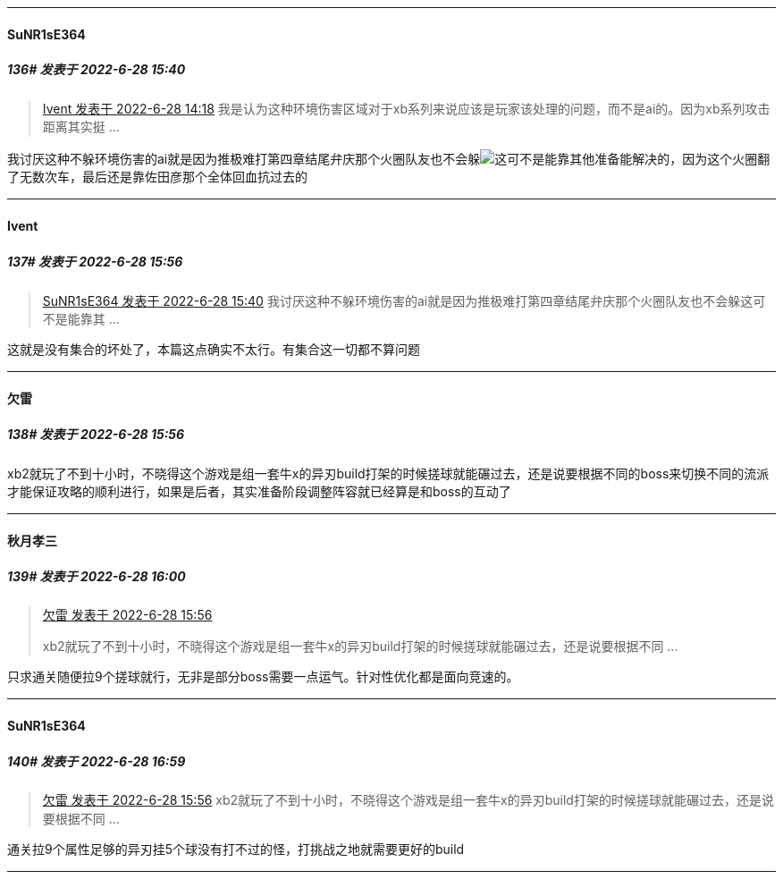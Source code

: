 *****

####  SuNR1sE364  
##### 136#       发表于 2022-6-28 15:40

<blockquote><a href="httphttps://bbs.saraba1st.com/2b/forum.php?mod=redirect&amp;goto=findpost&amp;pid=56444984&amp;ptid=2077943" target="_blank">Ivent 发表于 2022-6-28 14:18</a>
我是认为这种环境伤害区域对于xb系列来说应该是玩家该处理的问题，而不是ai的。因为xb系列攻击距离其实挺 ...</blockquote>
我讨厌这种不躲环境伤害的ai就是因为推极难打第四章结尾弁庆那个火圈队友也不会躲<img src="https://static.saraba1st.com/image/smiley/face2017/003.png" referrerpolicy="no-referrer">这可不是能靠其他准备能解决的，因为这个火圈翻了无数次车，最后还是靠佐田彦那个全体回血抗过去的



*****

####  Ivent  
##### 137#       发表于 2022-6-28 15:56

<blockquote><a href="httphttps://bbs.saraba1st.com/2b/forum.php?mod=redirect&amp;goto=findpost&amp;pid=56446170&amp;ptid=2077943" target="_blank">SuNR1sE364 发表于 2022-6-28 15:40</a>
我讨厌这种不躲环境伤害的ai就是因为推极难打第四章结尾弁庆那个火圈队友也不会躲这可不是能靠其 ...</blockquote>
这就是没有集合的坏处了，本篇这点确实不太行。有集合这一切都不算问题

*****

####  欠雷  
##### 138#       发表于 2022-6-28 15:56

xb2就玩了不到十小时，不晓得这个游戏是组一套牛x的异刃build打架的时候搓球就能碾过去，还是说要根据不同的boss来切换不同的流派才能保证攻略的顺利进行，如果是后者，其实准备阶段调整阵容就已经算是和boss的互动了

*****

####  秋月孝三  
##### 139#       发表于 2022-6-28 16:00

<blockquote><a href="httphttps://bbs.saraba1st.com/2b/forum.php?mod=redirect&amp;goto=findpost&amp;pid=56446348&amp;ptid=2077943" target="_blank">欠雷 发表于 2022-6-28 15:56</a>

xb2就玩了不到十小时，不晓得这个游戏是组一套牛x的异刃build打架的时候搓球就能碾过去，还是说要根据不同 ...</blockquote>
只求通关随便拉9个搓球就行，无非是部分boss需要一点运气。针对性优化都是面向竞速的。



*****

####  SuNR1sE364  
##### 140#       发表于 2022-6-28 16:59

<blockquote><a href="httphttps://bbs.saraba1st.com/2b/forum.php?mod=redirect&amp;goto=findpost&amp;pid=56446348&amp;ptid=2077943" target="_blank">欠雷 发表于 2022-6-28 15:56</a>
xb2就玩了不到十小时，不晓得这个游戏是组一套牛x的异刃build打架的时候搓球就能碾过去，还是说要根据不同 ...</blockquote>
通关拉9个属性足够的异刃挂5个球没有打不过的怪，打挑战之地就需要更好的build

*****
